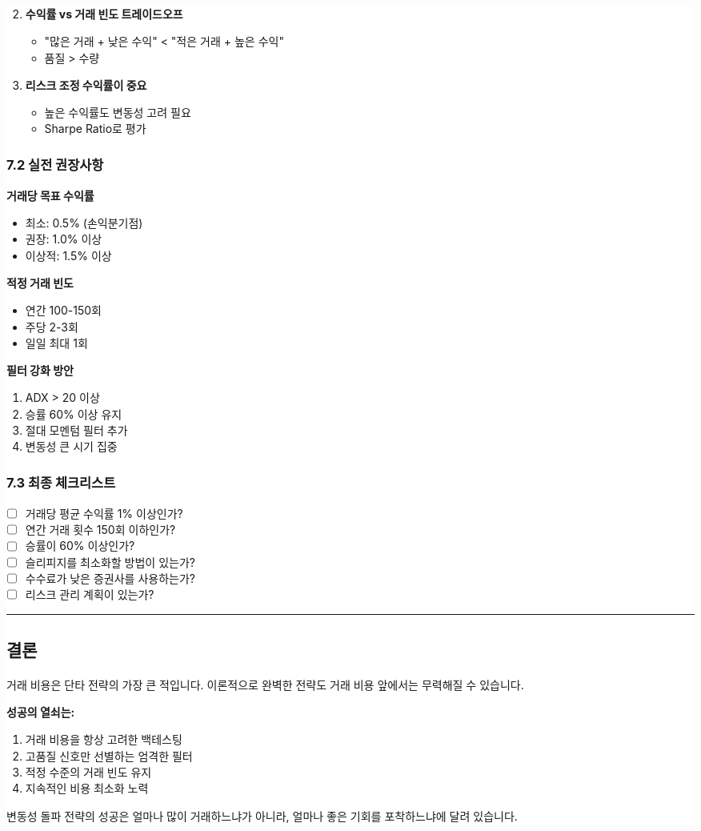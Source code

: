 2. **수익률 vs 거래 빈도 트레이드오프**
   - "많은 거래 + 낮은 수익" < "적은 거래 + 높은 수익"
   - 품질 > 수량

3. **리스크 조정 수익률이 중요**
   - 높은 수익률도 변동성 고려 필요
   - Sharpe Ratio로 평가

### 7.2 실전 권장사항

**거래당 목표 수익률**
- 최소: 0.5% (손익분기점)
- 권장: 1.0% 이상
- 이상적: 1.5% 이상

**적정 거래 빈도**
- 연간 100-150회
- 주당 2-3회
- 일일 최대 1회

**필터 강화 방안**
1. ADX > 20 이상
2. 승률 60% 이상 유지
3. 절대 모멘텀 필터 추가
4. 변동성 큰 시기 집중

### 7.3 최종 체크리스트

- [ ] 거래당 평균 수익률 1% 이상인가?
- [ ] 연간 거래 횟수 150회 이하인가?
- [ ] 승률이 60% 이상인가?
- [ ] 슬리피지를 최소화할 방법이 있는가?
- [ ] 수수료가 낮은 증권사를 사용하는가?
- [ ] 리스크 관리 계획이 있는가?

---

## 결론

거래 비용은 단타 전략의 가장 큰 적입니다. 이론적으로 완벽한 전략도 거래 비용 앞에서는 무력해질 수 있습니다. 

**성공의 열쇠는:**
1. 거래 비용을 항상 고려한 백테스팅
2. 고품질 신호만 선별하는 엄격한 필터
3. 적정 수준의 거래 빈도 유지
4. 지속적인 비용 최소화 노력

변동성 돌파 전략의 성공은 얼마나 많이 거래하느냐가 아니라, 얼마나 좋은 기회를 포착하느냐에 달려 있습니다.